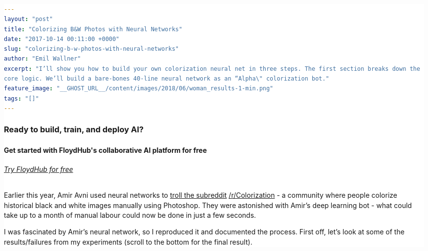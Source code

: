 ```yaml
---
layout: "post"
title: "Colorizing B&W Photos with Neural Networks"
date: "2017-10-14 00:11:00 +0000"
slug: "colorizing-b-w-photos-with-neural-networks"
author: "Emil Wallner"
excerpt: "I’ll show you how to build your own colorization neural net in three steps. The first section breaks down the core logic. We’ll build a bare-bones 40-line neural network as an “Alpha\" colorization bot."
feature_image: "__GHOST_URL__/content/images/2018/06/woman_results-1-min.png"
tags: "[]"
---
```


### Ready to build, train, and deploy AI?

#### Get started with FloydHub's collaborative AI platform for free

###### [Try FloydHub for free ](https://www.floydhub.com/?utm_source=blog&utm_medium=banner-colorizing-bw-photos&utm_campaign=try_floydhub_for_free)

Earlier this year, Amir Avni used neural networks to [troll the subreddit](http://www.whatimade.today/our-frst-reddit-bot-coloring-b-2/) [/r/Colorization](https://www.reddit.com/r/Colorization/) \- a community where people colorize historical black and white images manually using Photoshop. They were astonished with Amir’s deep learning bot - what could take up to a month of manual labour could now be done in just a few seconds.

I was fascinated by Amir’s neural network, so I reproduced it and documented the process. First off, let’s look at some of the results/failures from my experiments (scroll to the bottom for the final result).
